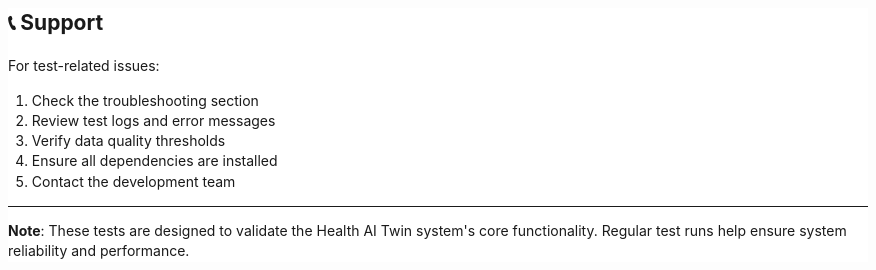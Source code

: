 ## 📞 Support

For test-related issues:
1. Check the troubleshooting section
2. Review test logs and error messages
3. Verify data quality thresholds
4. Ensure all dependencies are installed
5. Contact the development team

---

**Note**: These tests are designed to validate the Health AI Twin system's core functionality. Regular test runs help ensure system reliability and performance.
